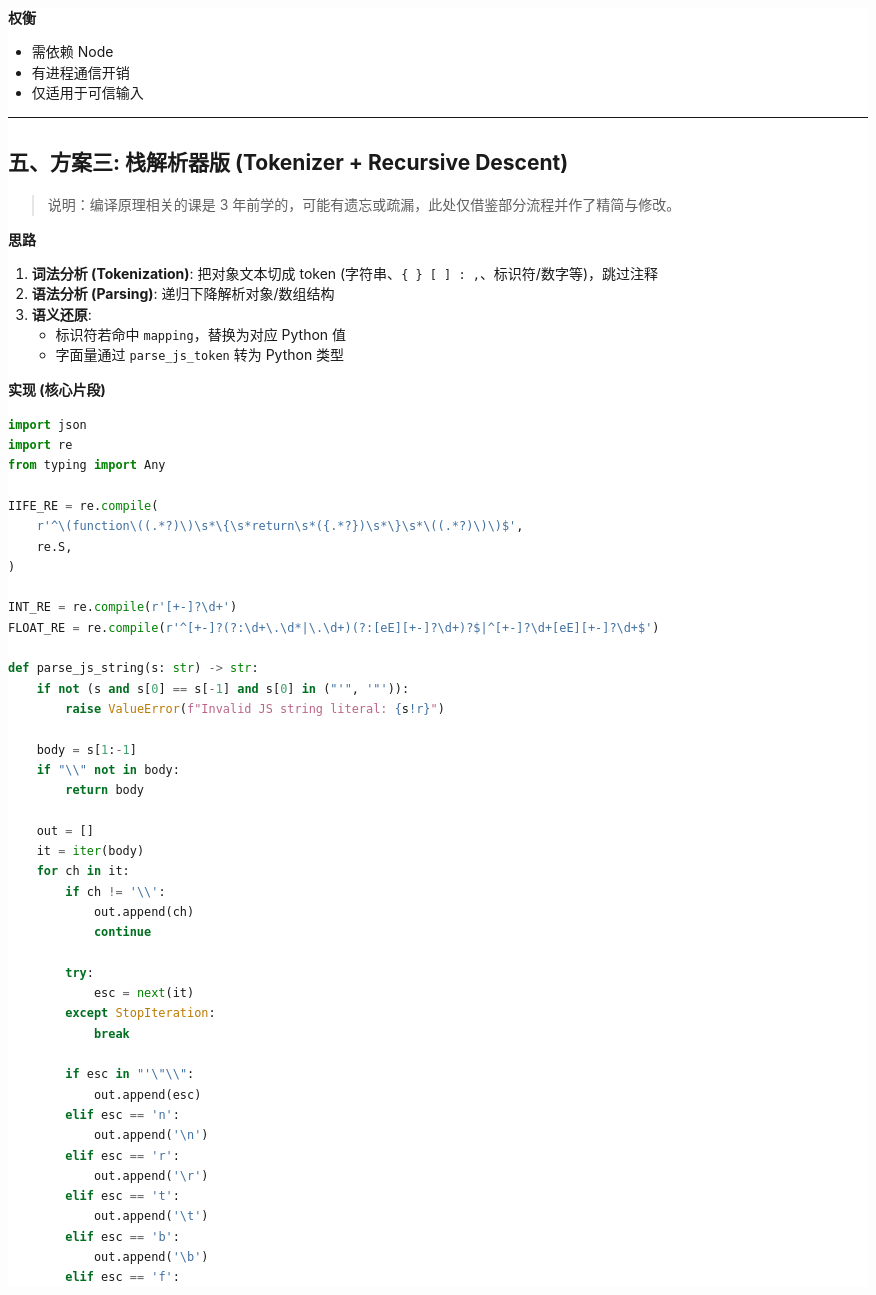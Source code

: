 **权衡**

* 需依赖 Node
* 有进程通信开销
* 仅适用于可信输入

---

## 五、方案三: 栈解析器版 (Tokenizer + Recursive Descent)

> 说明：编译原理相关的课是 3 年前学的，可能有遗忘或疏漏，此处仅借鉴部分流程并作了精简与修改。

**思路**

1. **词法分析 (Tokenization)**: 把对象文本切成 token (字符串、`{ } [ ] : ,`、标识符/数字等)，跳过注释
2. **语法分析 (Parsing)**: 递归下降解析对象/数组结构
3. **语义还原**:
   * 标识符若命中 `mapping`，替换为对应 Python 值
   * 字面量通过 `parse_js_token` 转为 Python 类型

**实现 (核心片段)**

```python
import json
import re
from typing import Any

IIFE_RE = re.compile(
    r'^\(function\((.*?)\)\s*\{\s*return\s*({.*?})\s*\}\s*\((.*?)\)\)$',
    re.S,
)

INT_RE = re.compile(r'[+-]?\d+')
FLOAT_RE = re.compile(r'^[+-]?(?:\d+\.\d*|\.\d+)(?:[eE][+-]?\d+)?$|^[+-]?\d+[eE][+-]?\d+$')

def parse_js_string(s: str) -> str:
    if not (s and s[0] == s[-1] and s[0] in ("'", '"')):
        raise ValueError(f"Invalid JS string literal: {s!r}")

    body = s[1:-1]
    if "\\" not in body:
        return body

    out = []
    it = iter(body)
    for ch in it:
        if ch != '\\':
            out.append(ch)
            continue

        try:
            esc = next(it)
        except StopIteration:
            break

        if esc in "'\"\\":
            out.append(esc)
        elif esc == 'n':
            out.append('\n')
        elif esc == 'r':
            out.append('\r')
        elif esc == 't':
            out.append('\t')
        elif esc == 'b':
            out.append('\b')
        elif esc == 'f':
```